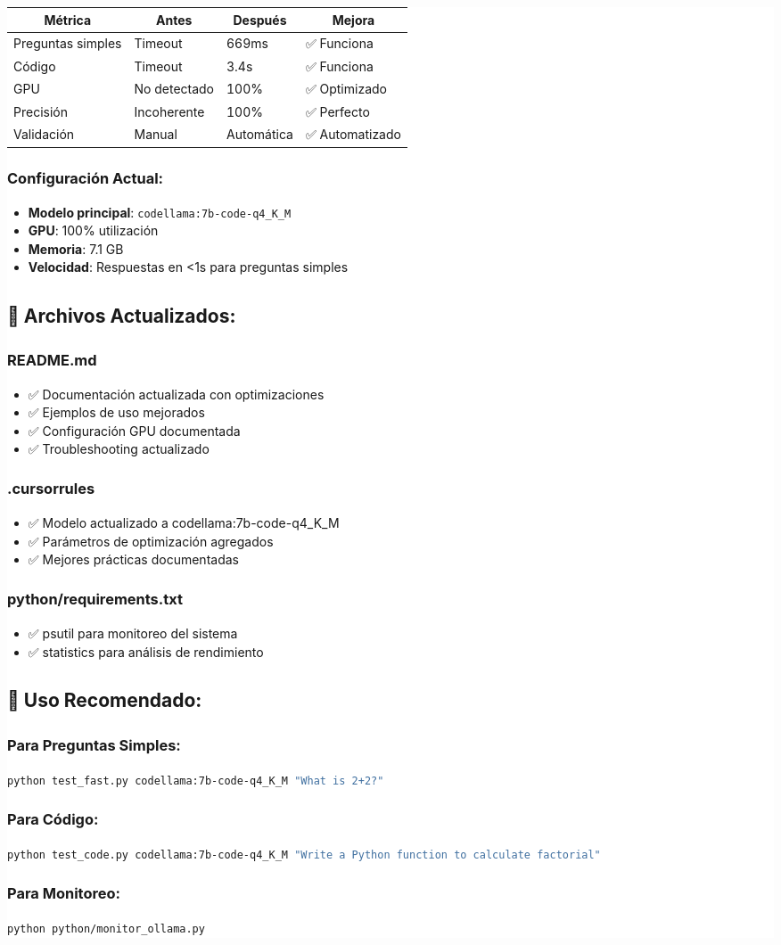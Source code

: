 | Métrica | Antes | Después | Mejora |
|---------|-------|---------|--------|
| Preguntas simples | Timeout | 669ms | ✅ Funciona |
| Código | Timeout | 3.4s | ✅ Funciona |
| GPU | No detectado | 100% | ✅ Optimizado |
| Precisión | Incoherente | 100% | ✅ Perfecto |
| Validación | Manual | Automática | ✅ Automatizado |

### **Configuración Actual:**
- **Modelo principal**: `codellama:7b-code-q4_K_M`
- **GPU**: 100% utilización
- **Memoria**: 7.1 GB
- **Velocidad**: Respuestas en <1s para preguntas simples

## 🔧 **Archivos Actualizados:**

### **README.md**
- ✅ Documentación actualizada con optimizaciones
- ✅ Ejemplos de uso mejorados
- ✅ Configuración GPU documentada
- ✅ Troubleshooting actualizado

### **.cursorrules**
- ✅ Modelo actualizado a codellama:7b-code-q4_K_M
- ✅ Parámetros de optimización agregados
- ✅ Mejores prácticas documentadas

### **python/requirements.txt**
- ✅ psutil para monitoreo del sistema
- ✅ statistics para análisis de rendimiento

## 🚀 **Uso Recomendado:**

### **Para Preguntas Simples:**
```bash
python test_fast.py codellama:7b-code-q4_K_M "What is 2+2?"
```

### **Para Código:**
```bash
python test_code.py codellama:7b-code-q4_K_M "Write a Python function to calculate factorial"
```

### **Para Monitoreo:**
```bash
python python/monitor_ollama.py
```
